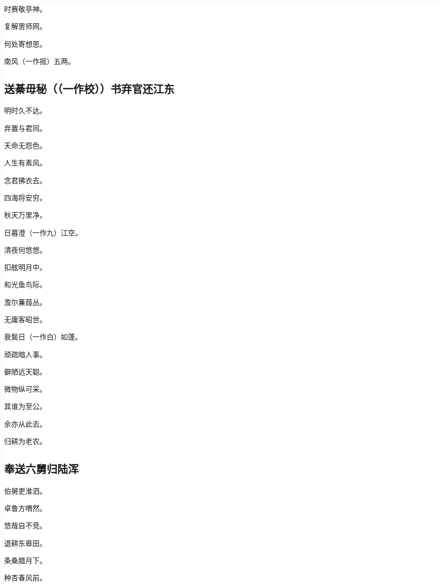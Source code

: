 时赛敬亭神。

复解罟师网。

何处寄想思。

南风（一作摇）五两。

## 送綦毋秘（（一作校））书弃官还江东

明时久不达。

弃置与君同。

天命无怨色。

人生有素风。

念君拂衣去。

四海将安穷。

秋天万里净。

日暮澄（一作九）江空。

清夜何悠悠。

扣舷明月中。

和光鱼鸟际。

澹尔蒹葭丛。

无庸客昭世。

衰鬓日（一作白）如蓬。

顽疏暗人事。

僻陋远天聪。

微物纵可采。

其谁为至公。

余亦从此去。

归耕为老农。

## 奉送六舅归陆浑

伯舅吏淮泗。

卓鲁方喟然。

悠哉自不竞。

退耕东皋田。

条桑腊月下。

种杏春风前。
